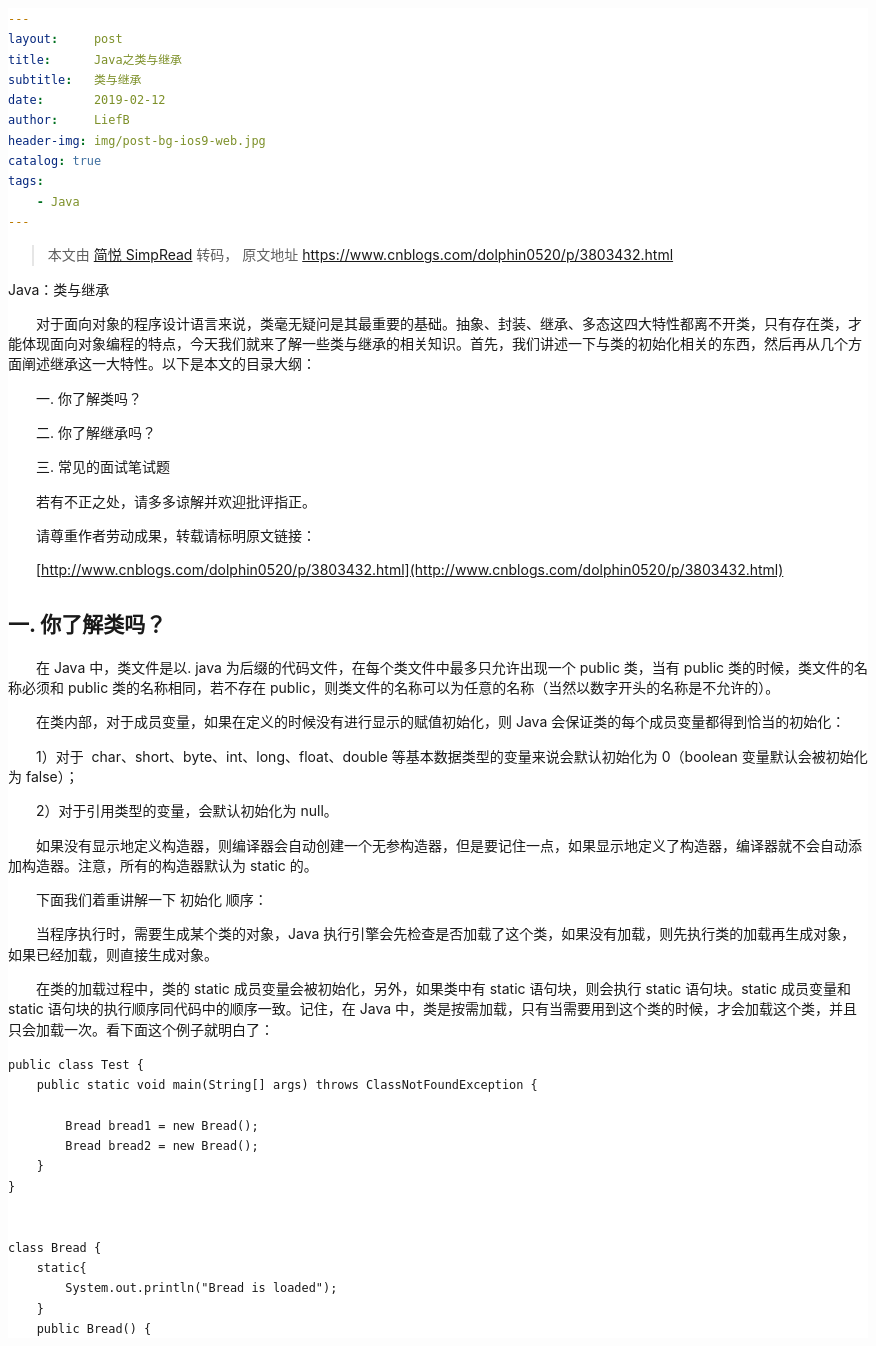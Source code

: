 ```yaml
---
layout:     post
title:      Java之类与继承
subtitle:   类与继承
date:       2019-02-12
author:     LiefB
header-img: img/post-bg-ios9-web.jpg
catalog: true
tags:
    - Java
---
```



> 本文由 [简悦 SimpRead](http://ksria.com/simpread/) 转码， 原文地址 https://www.cnblogs.com/dolphin0520/p/3803432.html

Java：类与继承

　　对于面向对象的程序设计语言来说，类毫无疑问是其最重要的基础。抽象、封装、继承、多态这四大特性都离不开类，只有存在类，才能体现面向对象编程的特点，今天我们就来了解一些类与继承的相关知识。首先，我们讲述一下与类的初始化相关的东西，然后再从几个方面阐述继承这一大特性。以下是本文的目录大纲：

　　一. 你了解类吗？

　　二. 你了解继承吗？

　　三. 常见的面试笔试题

　　若有不正之处，请多多谅解并欢迎批评指正。

　　请尊重作者劳动成果，转载请标明原文链接：

　　[http://www.cnblogs.com/dolphin0520/p/3803432.html](http://www.cnblogs.com/dolphin0520/p/3803432.html)

## 一. 你了解类吗？

　　在 Java 中，类文件是以. java 为后缀的代码文件，在每个类文件中最多只允许出现一个 public 类，当有 public 类的时候，类文件的名称必须和 public 类的名称相同，若不存在 public，则类文件的名称可以为任意的名称（当然以数字开头的名称是不允许的）。

　　在类内部，对于成员变量，如果在定义的时候没有进行显示的赋值初始化，则 Java 会保证类的每个成员变量都得到恰当的初始化：

　　1）对于  char、short、byte、int、long、float、double 等基本数据类型的变量来说会默认初始化为 0（boolean 变量默认会被初始化为 false）；

　　2）对于引用类型的变量，会默认初始化为 null。

　　如果没有显示地定义构造器，则编译器会自动创建一个无参构造器，但是要记住一点，如果显示地定义了构造器，编译器就不会自动添加构造器。注意，所有的构造器默认为 static 的。

　　下面我们着重讲解一下 初始化 顺序：

　　当程序执行时，需要生成某个类的对象，Java 执行引擎会先检查是否加载了这个类，如果没有加载，则先执行类的加载再生成对象，如果已经加载，则直接生成对象。

　　在类的加载过程中，类的 static 成员变量会被初始化，另外，如果类中有 static 语句块，则会执行 static 语句块。static 成员变量和 static 语句块的执行顺序同代码中的顺序一致。记住，在 Java 中，类是按需加载，只有当需要用到这个类的时候，才会加载这个类，并且只会加载一次。看下面这个例子就明白了：


```
public class Test {
    public static void main(String[] args) throws ClassNotFoundException {
         
        Bread bread1 = new Bread();
        Bread bread2 = new Bread();
    }
}
 
 
class Bread {
    static{
        System.out.println("Bread is loaded");
    }
    public Bread() {
```